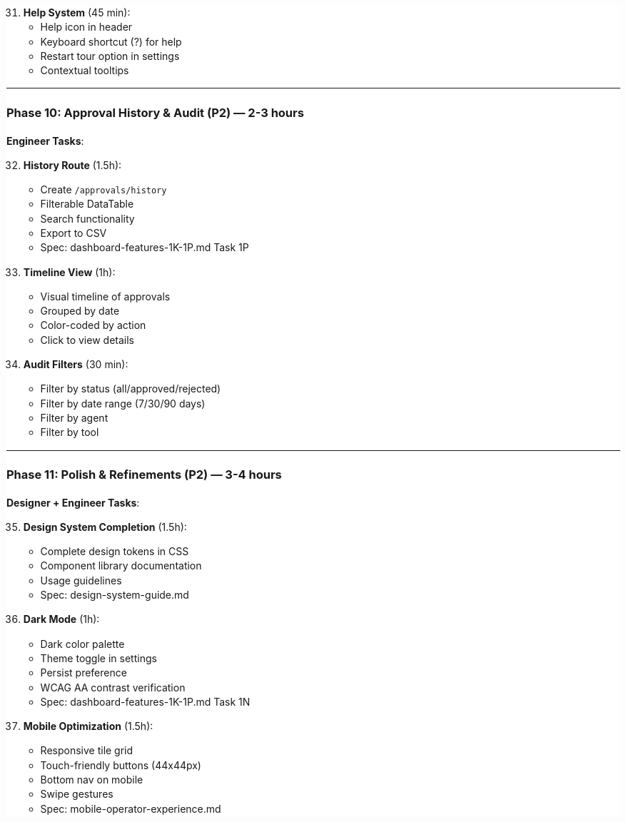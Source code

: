 31. **Help System** (45 min):
    - Help icon in header
    - Keyboard shortcut (?) for help
    - Restart tour option in settings
    - Contextual tooltips

---

### Phase 10: Approval History & Audit (P2) — 2-3 hours

**Engineer Tasks**:

32. **History Route** (1.5h):
    - Create `/approvals/history`
    - Filterable DataTable
    - Search functionality
    - Export to CSV
    - Spec: dashboard-features-1K-1P.md Task 1P

33. **Timeline View** (1h):
    - Visual timeline of approvals
    - Grouped by date
    - Color-coded by action
    - Click to view details

34. **Audit Filters** (30 min):
    - Filter by status (all/approved/rejected)
    - Filter by date range (7/30/90 days)
    - Filter by agent
    - Filter by tool

---

### Phase 11: Polish & Refinements (P2) — 3-4 hours

**Designer + Engineer Tasks**:

35. **Design System Completion** (1.5h):
    - Complete design tokens in CSS
    - Component library documentation
    - Usage guidelines
    - Spec: design-system-guide.md

36. **Dark Mode** (1h):
    - Dark color palette
    - Theme toggle in settings
    - Persist preference
    - WCAG AA contrast verification
    - Spec: dashboard-features-1K-1P.md Task 1N

37. **Mobile Optimization** (1.5h):
    - Responsive tile grid
    - Touch-friendly buttons (44x44px)
    - Bottom nav on mobile
    - Swipe gestures
    - Spec: mobile-operator-experience.md
